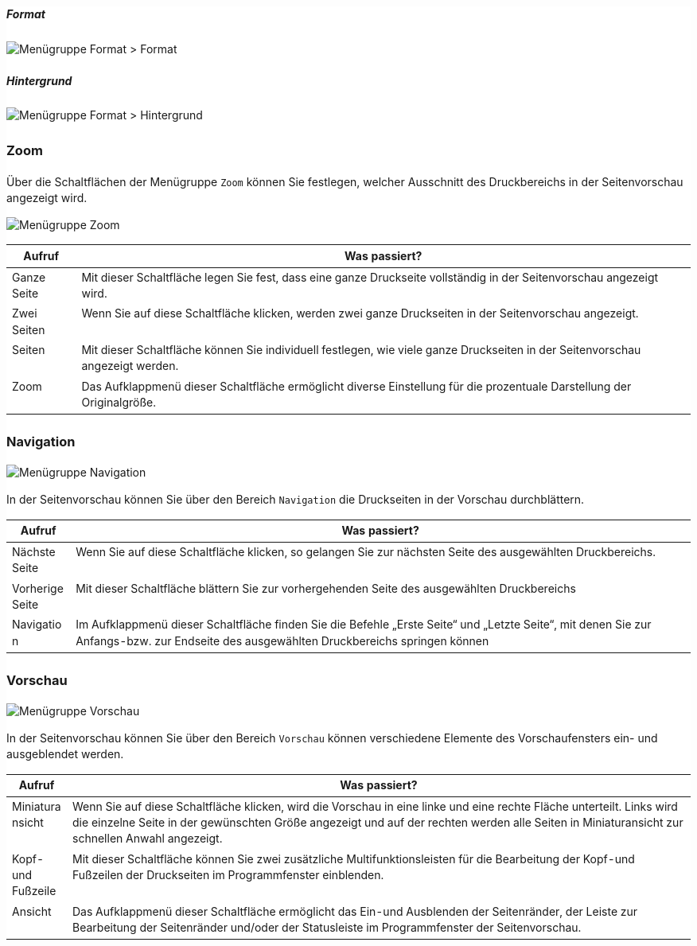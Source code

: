 ##### Format

![Menügruppe `Format > Format`](/assets/images/stundenplan/drucken14.png)

##### Hintergrund

![Menügruppe `Format > Hintergrund`](/assets/images/stundenplan/drucken15.png)

### Zoom

Über die Schaltflächen der Menügruppe `Zoom` können Sie festlegen, welcher Ausschnitt des Druckbereichs in der Seitenvorschau angezeigt wird.

![Menügruppe `Zoom`](/assets/images/stundenplan/drucken16.png)

Aufruf | Was passiert?
--|--
Ganze Seite | Mit dieser Schaltfläche legen Sie fest, dass eine ganze Druckseite vollständig in der Seitenvorschau angezeigt wird.
Zwei Seiten | Wenn Sie auf diese Schaltfläche klicken, werden zwei ganze Druckseiten in der Seitenvorschau angezeigt.
Seiten | Mit dieser Schaltfläche können Sie individuell festlegen, wie viele ganze Druckseiten in der Seitenvorschau angezeigt werden.
Zoom | Das Aufklappmenü dieser Schaltfläche ermöglicht diverse Einstellung für die prozentuale Darstellung der Originalgröße.

### Navigation

![Menügruppe `Navigation`](/assets/images/stundenplan/drucken17.png)

In der Seitenvorschau können Sie über den Bereich `Navigation` die Druckseiten in der Vorschau durchblättern.

Aufruf | Was passiert?
--|--
Nächste Seite | Wenn Sie auf diese Schaltfläche klicken, so gelangen Sie zur nächsten Seite des ausgewählten Druckbereichs.
Vorherige Seite | Mit dieser Schaltfläche blättern Sie zur vorhergehenden Seite des ausgewählten Druckbereichs
Navigation | Im Aufklappmenü dieser Schaltfläche finden Sie die Befehle „Erste Seite“ und „Letzte Seite“, mit denen Sie zur Anfangs-bzw. zur Endseite des ausgewählten Druckbereichs springen können

### Vorschau

![Menügruppe `Vorschau`](/assets/images/stundenplan/drucken18.png)

In der Seitenvorschau können Sie über den Bereich `Vorschau` können verschiedene Elemente des Vorschaufensters ein- und ausgeblendet werden.

Aufruf | Was passiert?
--|--
Miniaturansicht | Wenn Sie auf diese Schaltfläche klicken, wird die Vorschau in eine linke und eine rechte Fläche unterteilt. Links wird die einzelne Seite in der gewünschten Größe angezeigt und auf der rechten werden alle Seiten in Miniaturansicht zur schnellen Anwahl angezeigt.
Kopf-und Fußzeile | Mit dieser Schaltfläche können Sie zwei zusätzliche Multifunktionsleisten für die Bearbeitung der Kopf-und Fußzeilen der Druckseiten im Programmfenster einblenden.
Ansicht | Das Aufklappmenü dieser Schaltfläche ermöglicht das Ein-und Ausblenden der Seitenränder, der Leiste zur Bearbeitung der Seitenränder und/oder der Statusleiste im Programmfenster der Seitenvorschau.
